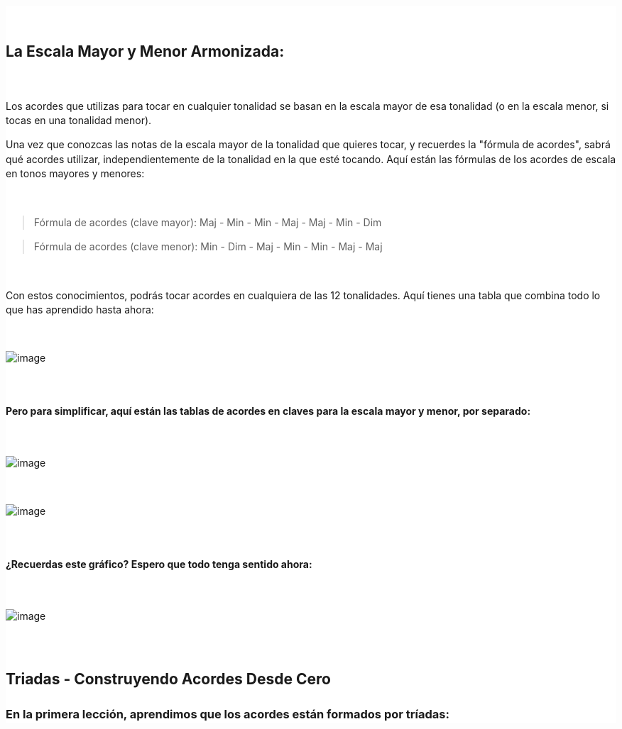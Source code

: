 <br />

## La Escala Mayor y Menor Armonizada:

<br />

Los acordes que utilizas para tocar en cualquier tonalidad se basan en la escala mayor de esa tonalidad (o en la escala menor, si tocas en una tonalidad menor).

Una vez que conozcas las notas de la escala mayor de la tonalidad que quieres tocar, y recuerdes la
"fórmula de acordes", sabrá qué acordes utilizar, independientemente de la tonalidad en la que esté
tocando. Aquí están las fórmulas de los acordes de escala en tonos mayores y menores:

<br />

>Fórmula de acordes (clave mayor): Maj - Min - Min - Maj - Maj - Min - Dim

>Fórmula de acordes (clave menor): Min - Dim - Maj - Min - Min - Maj - Maj

<br />

Con estos conocimientos, podrás tocar acordes en cualquiera de las 12 tonalidades. Aquí tienes una tabla que combina todo lo que has aprendido hasta ahora:

<br />

![image](/static/images/scale7.png)

<br />

#### Pero para simplificar, aquí están las tablas de acordes en claves para la escala mayor y menor, por separado: 

<br />

![image](/static/images/scale8.png)

<br />

![image](/static/images/scale9.png)

<br />

#### ¿Recuerdas este gráfico? Espero que todo tenga sentido ahora:

<br />

![image](/static/images/chord6.png)

<br />

## Triadas - Construyendo Acordes Desde Cero


### En la primera lección, aprendimos que los acordes están formados por tríadas:
 